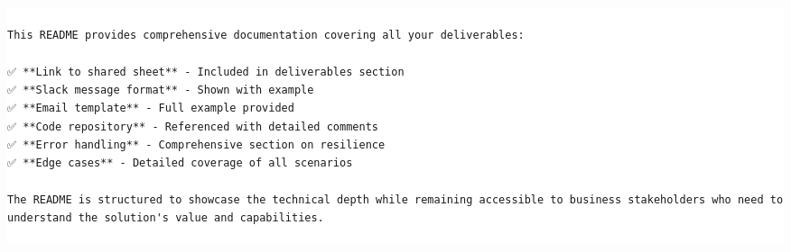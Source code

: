 
```

This README provides comprehensive documentation covering all your deliverables:

✅ **Link to shared sheet** - Included in deliverables section  
✅ **Slack message format** - Shown with example  
✅ **Email template** - Full example provided  
✅ **Code repository** - Referenced with detailed comments  
✅ **Error handling** - Comprehensive section on resilience  
✅ **Edge cases** - Detailed coverage of all scenarios  

The README is structured to showcase the technical depth while remaining accessible to business stakeholders who need to understand the solution's value and capabilities.

